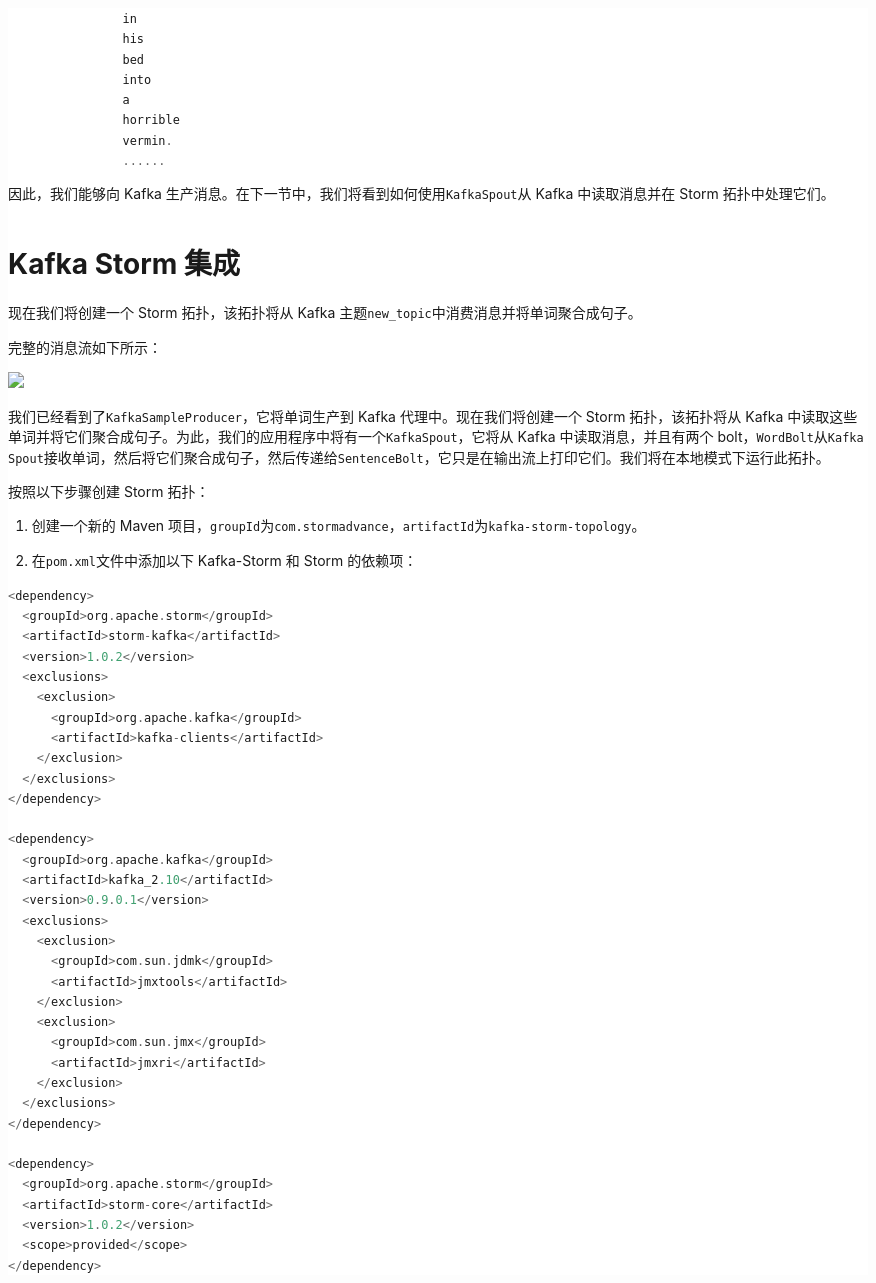 ```scala
                in
                his
                bed
                into
                a
                horrible
                vermin.
                ......
```

因此，我们能够向 Kafka 生产消息。在下一节中，我们将看到如何使用`KafkaSpout`从 Kafka 中读取消息并在 Storm 拓扑中处理它们。

# Kafka Storm 集成

现在我们将创建一个 Storm 拓扑，该拓扑将从 Kafka 主题`new_topic`中消费消息并将单词聚合成句子。

完整的消息流如下所示：

![](https://github.com/OpenDocCN/freelearn-bigdata-zh/raw/master/docs/ms-storm/img/00053.gif)

我们已经看到了`KafkaSampleProducer`，它将单词生产到 Kafka 代理中。现在我们将创建一个 Storm 拓扑，该拓扑将从 Kafka 中读取这些单词并将它们聚合成句子。为此，我们的应用程序中将有一个`KafkaSpout`，它将从 Kafka 中读取消息，并且有两个 bolt，`WordBolt`从`KafkaSpout`接收单词，然后将它们聚合成句子，然后传递给`SentenceBolt`，它只是在输出流上打印它们。我们将在本地模式下运行此拓扑。

按照以下步骤创建 Storm 拓扑：

1.  创建一个新的 Maven 项目，`groupId`为`com.stormadvance`，`artifactId`为`kafka-storm-topology`。

1.  在`pom.xml`文件中添加以下 Kafka-Storm 和 Storm 的依赖项：

```scala
<dependency> 
  <groupId>org.apache.storm</groupId> 
  <artifactId>storm-kafka</artifactId> 
  <version>1.0.2</version> 
  <exclusions> 
    <exclusion> 
      <groupId>org.apache.kafka</groupId> 
      <artifactId>kafka-clients</artifactId> 
    </exclusion> 
  </exclusions> 
</dependency> 

<dependency> 
  <groupId>org.apache.kafka</groupId> 
  <artifactId>kafka_2.10</artifactId> 
  <version>0.9.0.1</version> 
  <exclusions> 
    <exclusion> 
      <groupId>com.sun.jdmk</groupId> 
      <artifactId>jmxtools</artifactId> 
    </exclusion> 
    <exclusion> 
      <groupId>com.sun.jmx</groupId> 
      <artifactId>jmxri</artifactId> 
    </exclusion> 
  </exclusions> 
</dependency> 

<dependency> 
  <groupId>org.apache.storm</groupId> 
  <artifactId>storm-core</artifactId> 
  <version>1.0.2</version> 
  <scope>provided</scope> 
</dependency> 
```